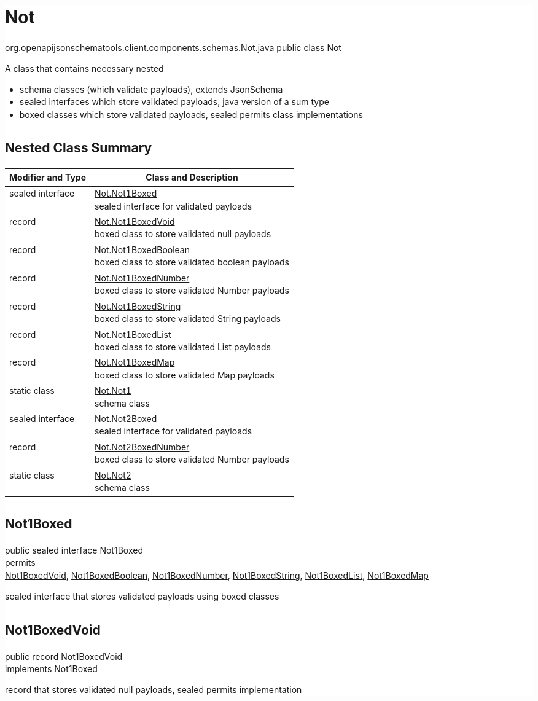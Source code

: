 # Not
org.openapijsonschematools.client.components.schemas.Not.java
public class Not<br>

A class that contains necessary nested
- schema classes (which validate payloads), extends JsonSchema
- sealed interfaces which store validated payloads, java version of a sum type
- boxed classes which store validated payloads, sealed permits class implementations

## Nested Class Summary
| Modifier and Type | Class and Description |
| ----------------- | ---------------------- |
| sealed interface | [Not.Not1Boxed](#not1boxed)<br> sealed interface for validated payloads |
| record | [Not.Not1BoxedVoid](#not1boxedvoid)<br> boxed class to store validated null payloads |
| record | [Not.Not1BoxedBoolean](#not1boxedboolean)<br> boxed class to store validated boolean payloads |
| record | [Not.Not1BoxedNumber](#not1boxednumber)<br> boxed class to store validated Number payloads |
| record | [Not.Not1BoxedString](#not1boxedstring)<br> boxed class to store validated String payloads |
| record | [Not.Not1BoxedList](#not1boxedlist)<br> boxed class to store validated List payloads |
| record | [Not.Not1BoxedMap](#not1boxedmap)<br> boxed class to store validated Map payloads |
| static class | [Not.Not1](#not1)<br> schema class |
| sealed interface | [Not.Not2Boxed](#not2boxed)<br> sealed interface for validated payloads |
| record | [Not.Not2BoxedNumber](#not2boxednumber)<br> boxed class to store validated Number payloads |
| static class | [Not.Not2](#not2)<br> schema class |

## Not1Boxed
public sealed interface Not1Boxed<br>
permits<br>
[Not1BoxedVoid](#not1boxedvoid),
[Not1BoxedBoolean](#not1boxedboolean),
[Not1BoxedNumber](#not1boxednumber),
[Not1BoxedString](#not1boxedstring),
[Not1BoxedList](#not1boxedlist),
[Not1BoxedMap](#not1boxedmap)

sealed interface that stores validated payloads using boxed classes

## Not1BoxedVoid
public record Not1BoxedVoid<br>
implements [Not1Boxed](#not1boxed)

record that stores validated null payloads, sealed permits implementation
